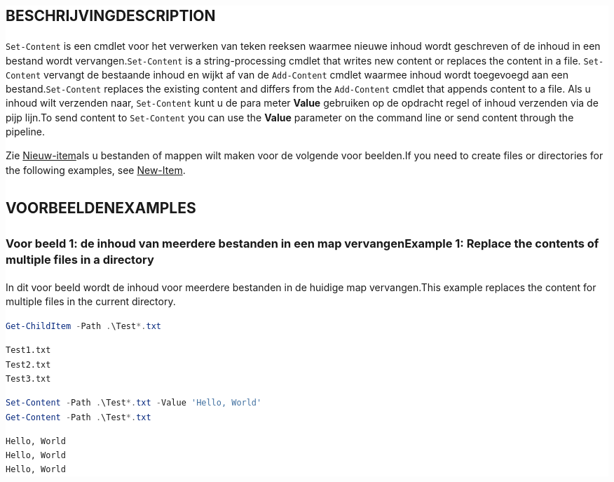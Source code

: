 ## <span data-ttu-id="1720c-108">BESCHRIJVING</span><span class="sxs-lookup"><span data-stu-id="1720c-108">DESCRIPTION</span></span>

<span data-ttu-id="1720c-109">`Set-Content` is een cmdlet voor het verwerken van teken reeksen waarmee nieuwe inhoud wordt geschreven of de inhoud in een bestand wordt vervangen.</span><span class="sxs-lookup"><span data-stu-id="1720c-109">`Set-Content` is a string-processing cmdlet that writes new content or replaces the content in a file.</span></span> <span data-ttu-id="1720c-110">`Set-Content` vervangt de bestaande inhoud en wijkt af van de `Add-Content` cmdlet waarmee inhoud wordt toegevoegd aan een bestand.</span><span class="sxs-lookup"><span data-stu-id="1720c-110">`Set-Content` replaces the existing content and differs from the `Add-Content` cmdlet that appends content to a file.</span></span> <span data-ttu-id="1720c-111">Als u inhoud wilt verzenden naar, `Set-Content` kunt u de para meter **Value** gebruiken op de opdracht regel of inhoud verzenden via de pijp lijn.</span><span class="sxs-lookup"><span data-stu-id="1720c-111">To send content to `Set-Content` you can use the **Value** parameter on the command line or send content through the pipeline.</span></span>

<span data-ttu-id="1720c-112">Zie [Nieuw-item](New-Item.md)als u bestanden of mappen wilt maken voor de volgende voor beelden.</span><span class="sxs-lookup"><span data-stu-id="1720c-112">If you need to create files or directories for the following examples, see [New-Item](New-Item.md).</span></span>

## <span data-ttu-id="1720c-113">VOORBEELDEN</span><span class="sxs-lookup"><span data-stu-id="1720c-113">EXAMPLES</span></span>

### <span data-ttu-id="1720c-114">Voor beeld 1: de inhoud van meerdere bestanden in een map vervangen</span><span class="sxs-lookup"><span data-stu-id="1720c-114">Example 1: Replace the contents of multiple files in a directory</span></span>

<span data-ttu-id="1720c-115">In dit voor beeld wordt de inhoud voor meerdere bestanden in de huidige map vervangen.</span><span class="sxs-lookup"><span data-stu-id="1720c-115">This example replaces the content for multiple files in the current directory.</span></span>

```powershell
Get-ChildItem -Path .\Test*.txt
```

```Output
Test1.txt
Test2.txt
Test3.txt
```

```powershell
Set-Content -Path .\Test*.txt -Value 'Hello, World'
Get-Content -Path .\Test*.txt
```

```Output
Hello, World
Hello, World
Hello, World
```

